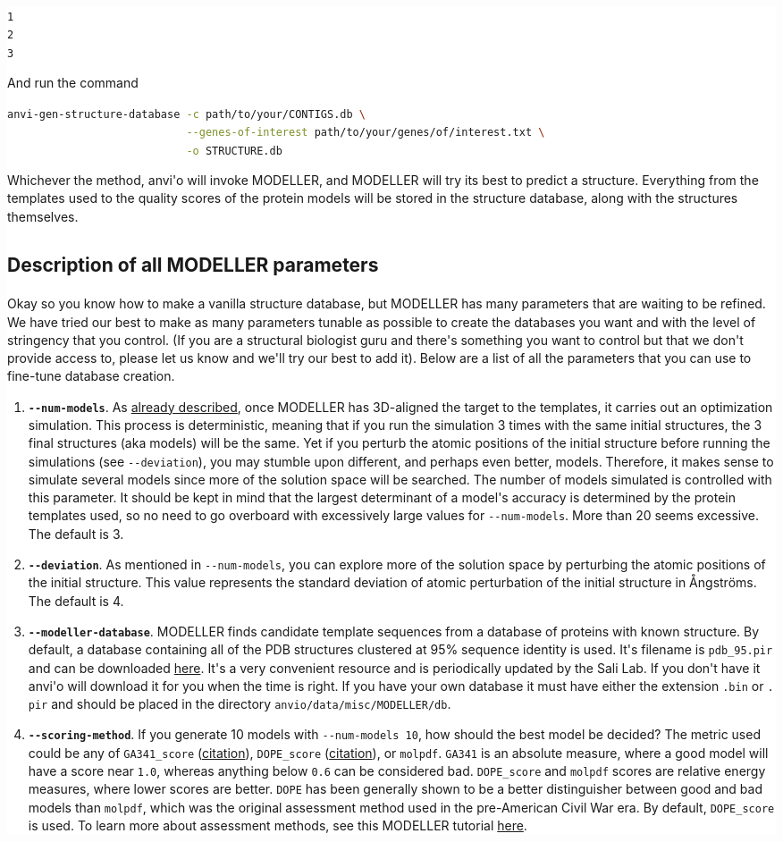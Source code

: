 ```
1
2
3
```

And run the command

```bash
anvi-gen-structure-database -c path/to/your/CONTIGS.db \
                            --genes-of-interest path/to/your/genes/of/interest.txt \
                            -o STRUCTURE.db
```

Whichever the method, anvi'o will invoke MODELLER, and MODELLER will try its best to predict a structure. Everything from the templates used to the quality scores of the protein models will be stored in the structure database, along with the structures themselves.

## Description of all MODELLER parameters

Okay so you know how to make a vanilla structure database, but MODELLER has many parameters that are waiting to be refined. We have tried our best to make as many parameters tunable as possible to create the databases you want and with the level of stringency that you control. (If you are a structural biologist guru and there's something you want to control but that we don't provide access to, please let us know and we'll try our best to add it). Below are a list of all the parameters that you can use to fine-tune database creation.

1. **`--num-models`**. As [already described](#the-structure-database), once MODELLER has 3D-aligned the target to the templates, it carries out an optimization simulation. This process is deterministic, meaning that if you run the simulation 3 times with the same initial structures, the 3 final structures (aka models) will be the same. Yet if you perturb the atomic positions of the initial structure before running the simulations (see `--deviation`), you may stumble upon different, and perhaps even better, models. Therefore, it makes sense to simulate several models since more of the solution space will be searched. The number of models simulated is controlled with this parameter. It should be kept in mind that the largest determinant of a model's accuracy is determined by the protein templates used, so no need to go overboard with excessively large values for `--num-models`. More than 20 seems excessive. The default is 3.

2. **`--deviation`**. As mentioned in `--num-models`, you can explore more of the solution space by perturbing the atomic positions of the initial structure. This value represents the standard deviation of atomic perturbation of the initial structure in Ångströms. The default is 4.

3. **`--modeller-database`**. MODELLER finds candidate template sequences from a database of proteins with known structure. By default, a database containing all of the PDB structures clustered at 95% sequence identity is used. It's filename is `pdb_95.pir` and can be downloaded [here](https://salilab.org/modeller/supplemental.html). It's a very convenient resource and is periodically updated by the Sali Lab. If you don't have it anvi'o will download it for you when the time is right. If you have your own database it must have either the extension `.bin` or `.pir` and should be placed in the directory `anvio/data/misc/MODELLER/db`.

4. **`--scoring-method`**. If you generate 10 models with `--num-models 10`, how should the best model be decided? The metric used could be any of `GA341_score` ([citation](https://salilab.org/pdf/John_NucleicAcidsRes_2003.pdf)), `DOPE_score` ([citation](https://salilab.org/pdf/Shen_ProteinSci_2006.pdf)), or `molpdf`. `GA341` is an absolute measure, where a good model will have a score near `1.0`, whereas anything below `0.6` can be considered bad. `DOPE_score` and `molpdf` scores are relative energy measures, where lower scores are better. `DOPE` has been generally shown to be a better distinguisher between good and bad models than `molpdf`, which was the original assessment method used in the pre-American Civil War era. By default, `DOPE_score` is used. To learn more about assessment methods, see this MODELLER tutorial [here](https://salilab.org/modeller/tutorial/basic.html). 
